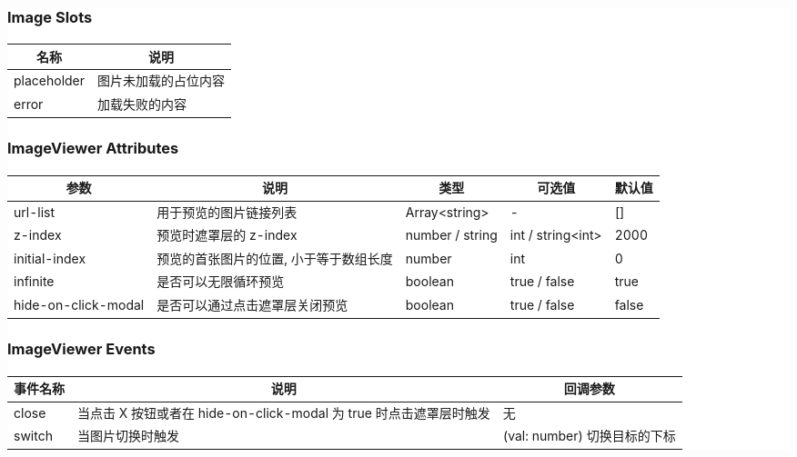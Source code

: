 ### Image Slots
| 名称    | 说明         |
|---------|-------------|
| placeholder | 图片未加载的占位内容 |
| error | 加载失败的内容 |


### ImageViewer Attributes
| 参数      | 说明    | 类型      | 可选值       | 默认值   |
|---------- |-------- |---------- |-------------  |-------- |
| url-list | 用于预览的图片链接列表 | Array\<string\> | - | [] |
| z-index  | 预览时遮罩层的 z-index | number / string |  int / string\<int\> | 2000 |
| initial-index | 预览的首张图片的位置, 小于等于数组长度 | number | int | 0 |
| infinite | 是否可以无限循环预览 | boolean | true / false | true |
| hide-on-click-modal | 是否可以通过点击遮罩层关闭预览 | boolean | true / false | false |

### ImageViewer Events
| 事件名称      | 说明    | 回调参数      |
|---------- |-------- |---------- |
| close | 当点击 X 按钮或者在 hide-on-click-modal 为 true 时点击遮罩层时触发 | 无 |
| switch | 当图片切换时触发 | (val: number) 切换目标的下标 |
